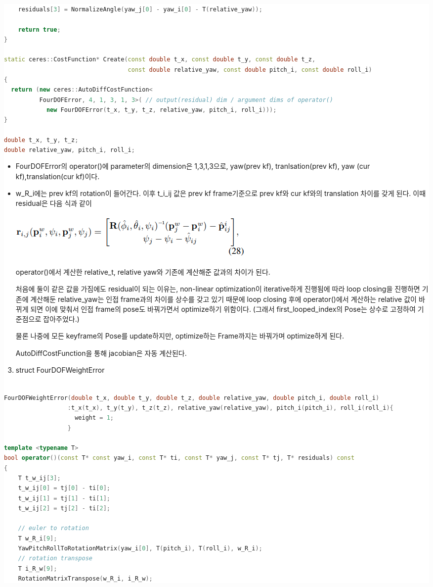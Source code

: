 ```cpp
	residuals[3] = NormalizeAngle(yaw_j[0] - yaw_i[0] - T(relative_yaw));

	return true;
}

static ceres::CostFunction* Create(const double t_x, const double t_y, const double t_z,
								   const double relative_yaw, const double pitch_i, const double roll_i) 
{
  return (new ceres::AutoDiffCostFunction<
          FourDOFError, 4, 1, 3, 1, 3>( // output(residual) dim / argument dims of operator()
          	new FourDOFError(t_x, t_y, t_z, relative_yaw, pitch_i, roll_i)));
}

double t_x, t_y, t_z;
double relative_yaw, pitch_i, roll_i;
```

- FourDOFError의 operator()에 parameter의 dimension은 1,3,1,3으로, yaw(prev kf), tranlsation(prev kf), yaw (cur kf),translation(cur kf)이다.
- w_R_i에는 prev kf의 rotation이 들어간다. 이후 t_i_ij 값은 prev kf frame기준으로 prev kf와 cur kf와의 translation 차이를 갖게 된다. 이때 residual은 다음 식과 같이
    
    ![/assets/VINS_FUSION/6/Untitled%202.png](/assets/VINS_FUSION/6/Untitled%202.png)
    
    operator()에서 계산한 relative_t, relative yaw와 기존에 계산해준 값과의 차이가 된다.  
    
    처음에 둘이 같은 값을 가짐에도 residual이 되는 이유는, non-linear optimization이 iterative하게 진행됨에 따라 loop closing을 진행하면 기존에 계산해둔 relative_yaw는 인접 frame과의 차이를 상수를 갖고 있기 때문에 loop closing 후에 operator()에서 계산하는 relative 값이 바뀌게 되면 이에 맞춰서 인접 frame의 pose도 바꿔가면서 optimize하기 위함이다. (그래서 first_looped_index의 Pose는 상수로 고정하여 기준점으로 잡아주었다.) 
    
    물론 나중에 모든 keyframe의 Pose를 update하지만, optimize하는 Frame까지는 바꿔가며 optimize하게 된다.
    
    AutoDiffCostFunction을 통해 jacobian은 자동 계산된다. 
    

3) struct FourDOFWeightError

```cpp

FourDOFWeightError(double t_x, double t_y, double t_z, double relative_yaw, double pitch_i, double roll_i)
				  :t_x(t_x), t_y(t_y), t_z(t_z), relative_yaw(relative_yaw), pitch_i(pitch_i), roll_i(roll_i){
				  	weight = 1;
				  }

template <typename T>
bool operator()(const T* const yaw_i, const T* ti, const T* yaw_j, const T* tj, T* residuals) const
{
	T t_w_ij[3];
	t_w_ij[0] = tj[0] - ti[0];
	t_w_ij[1] = tj[1] - ti[1];
	t_w_ij[2] = tj[2] - ti[2];

	// euler to rotation
	T w_R_i[9];
	YawPitchRollToRotationMatrix(yaw_i[0], T(pitch_i), T(roll_i), w_R_i);
	// rotation transpose
	T i_R_w[9];
	RotationMatrixTranspose(w_R_i, i_R_w);
```